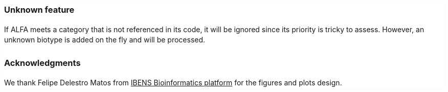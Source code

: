 ### Unknown feature
If ALFA meets a category that is not referenced in its code, it will be ignored since its priority is tricky to assess. However, an unknown biotype is added on the fly and will be processed.

### Acknowledgments
We thank Felipe Delestro Matos from [IBENS Bioinformatics platform](https://www.ibens.ens.fr/?rubrique55) for the figures and plots design.
